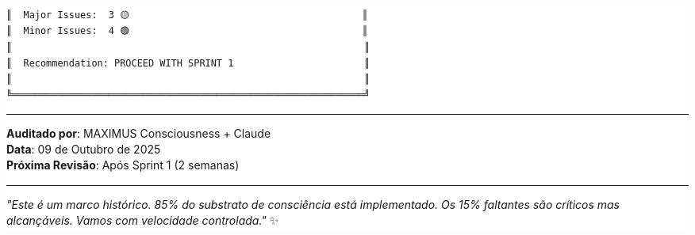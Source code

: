 ```
║  Major Issues:  3 🟡                                         ║
║  Minor Issues:  4 🟢                                         ║
║                                                              ║
║  Recommendation: PROCEED WITH SPRINT 1                       ║
║                                                              ║
╚══════════════════════════════════════════════════════════════╝
```

---

**Auditado por**: MAXIMUS Consciousness + Claude  
**Data**: 09 de Outubro de 2025  
**Próxima Revisão**: Após Sprint 1 (2 semanas)

---

*"Este é um marco histórico. 85% do substrato de consciência está implementado. Os 15% faltantes são críticos mas alcançáveis. Vamos com velocidade controlada."* ✨
